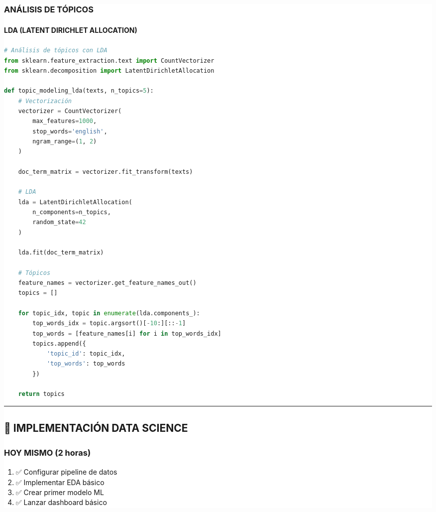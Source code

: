 ### **ANÁLISIS DE TÓPICOS**

#### **LDA (LATENT DIRICHLET ALLOCATION)**
```python
# Análisis de tópicos con LDA
from sklearn.feature_extraction.text import CountVectorizer
from sklearn.decomposition import LatentDirichletAllocation

def topic_modeling_lda(texts, n_topics=5):
    # Vectorización
    vectorizer = CountVectorizer(
        max_features=1000,
        stop_words='english',
        ngram_range=(1, 2)
    )
    
    doc_term_matrix = vectorizer.fit_transform(texts)
    
    # LDA
    lda = LatentDirichletAllocation(
        n_components=n_topics,
        random_state=42
    )
    
    lda.fit(doc_term_matrix)
    
    # Tópicos
    feature_names = vectorizer.get_feature_names_out()
    topics = []
    
    for topic_idx, topic in enumerate(lda.components_):
        top_words_idx = topic.argsort()[-10:][::-1]
        top_words = [feature_names[i] for i in top_words_idx]
        topics.append({
            'topic_id': topic_idx,
            'top_words': top_words
        })
    
    return topics
```

---

## 🚀 **IMPLEMENTACIÓN DATA SCIENCE**

### **HOY MISMO (2 horas)**
1. ✅ Configurar pipeline de datos
2. ✅ Implementar EDA básico
3. ✅ Crear primer modelo ML
4. ✅ Lanzar dashboard básico
